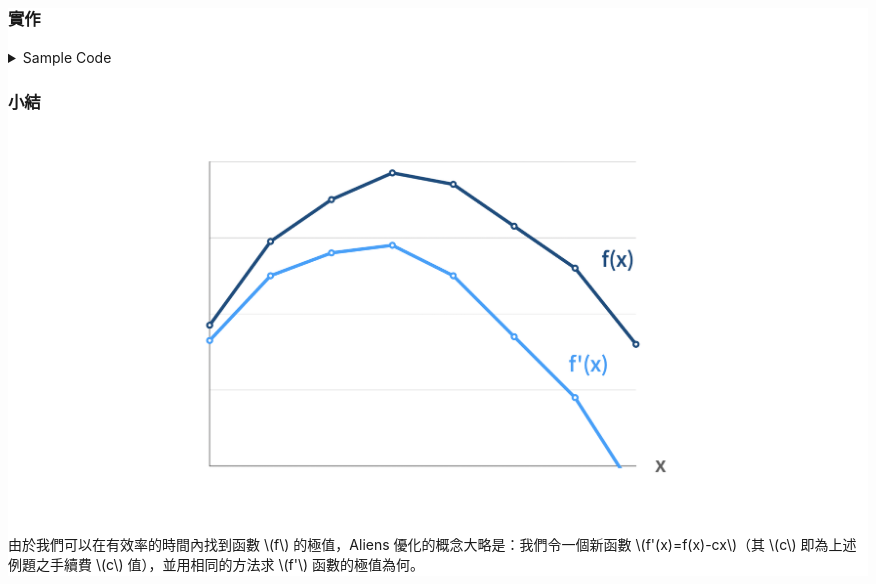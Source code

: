 ### 實作

<details><summary> Sample Code </summary></details>

### 小結

<img src="image/aliens/aliens-1.png" width="500" style="display:block; margin: 0 auto;"/>

由於我們可以在有效率的時間內找到函數 \\(f\\) 的極值，Aliens 優化的概念大略是：我們令一個新函數 \\(f'(x)=f(x)-cx\\)（其 \\(c\\) 即為上述例題之手續費 \\(c\\) 值），並用相同的方法求 \\(f'\\) 函數的極值為何。

